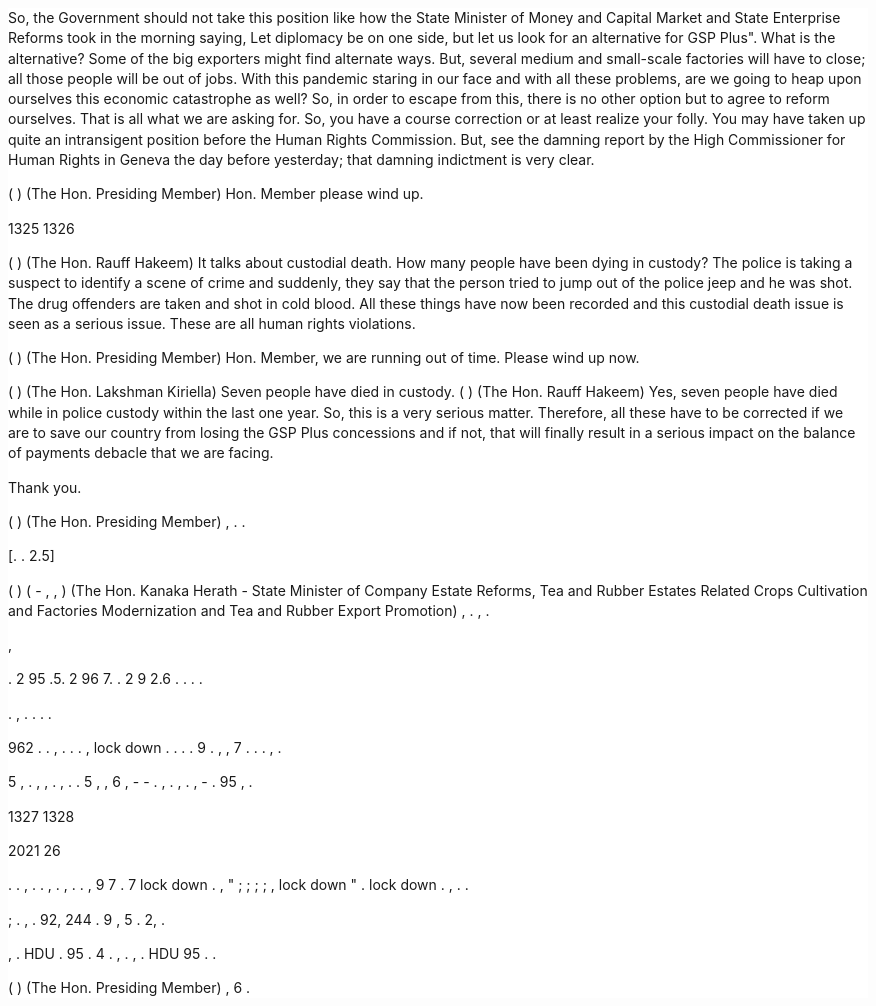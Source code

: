So, the Government should not take this position like how the State Minister of Money and Capital Market and State Enterprise Reforms took in the morning saying, Let diplomacy be on one side, but let us look for an alternative for GSP Plus". What is the alternative? Some of the big exporters might find alternate ways. But, several medium and small-scale factories will have to close; all those people will be out of jobs. With this pandemic staring in our face and with all these problems, are we going to heap upon ourselves this economic catastrophe as well? So, in order to escape from this, there is no other option but to agree to reform ourselves. That is all what we are asking for. So, you have a course correction or at least realize your folly. You may have taken up quite an intransigent position before the Human Rights Commission. But, see the damning report by the High Commissioner for Human Rights in Geneva the day before yesterday; that damning indictment is very clear.

( ) (The Hon. Presiding Member) Hon. Member please wind up.

1325 1326

( ) (The Hon. Rauff Hakeem) It talks about custodial death. How many people have been dying in custody? The police is taking a suspect to identify a scene of crime and suddenly, they say that the person tried to jump out of the police jeep and he was shot. The drug offenders are taken and shot in cold blood. All these things have now been recorded and this custodial death issue is seen as a serious issue. These are all human rights violations.

( ) (The Hon. Presiding Member) Hon. Member, we are running out of time. Please wind up now.

( ) (The Hon. Lakshman Kiriella) Seven people have died in custody. ( ) (The Hon. Rauff Hakeem) Yes, seven people have died while in police custody within the last one year. So, this is a very serious matter. Therefore, all these have to be corrected if we are to save our country from losing the GSP Plus concessions and if not, that will finally result in a serious impact on the balance of payments debacle that we are facing.

Thank you.

( ) (The Hon. Presiding Member) , . .

[. . 2.5]

( ) ( - , , ) (The Hon. Kanaka Herath - State Minister of Company Estate Reforms, Tea and Rubber Estates Related Crops Cultivation and Factories Modernization and Tea and Rubber Export Promotion) , . , .

,

. 2 95 .5. 2 96 7. . 2 9 2.6 . . . .

. , . . . .

962 . . , . . . , lock down . . . . 9 . , , 7 . . . , .

5 , . , , . , . . 5 , , 6 , - - . , . , . , - . 95 , .

1327 1328

2021 26

. . , . . , . , . . , 9 7 . 7 lock down . , " ; ; ; ; , lock down " . lock down . , . .

; . , . 92, 244 . 9 , 5 . 2, .

, . HDU . 95 . 4 . , . , . HDU 95 . .

( ) (The Hon. Presiding Member) , 6 .
